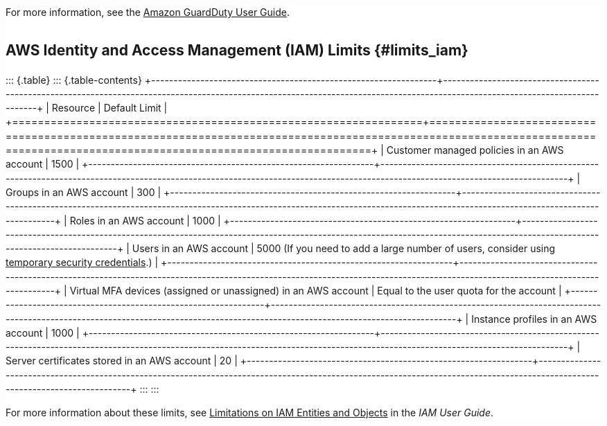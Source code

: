 For more information, see the [Amazon GuardDuty User Guide](http://docs.aws.amazon.com/guardduty/latest/ug/).

AWS Identity and Access Management (IAM) Limits {#limits_iam}
-----------------------------------------------

::: {.table}
::: {.table-contents}
+----------------------------------------------------------------+-------------------------------------------------------------------------------------------------------------------------------------------------------------------------------+
| Resource                                                       | Default Limit                                                                                                                                                                 |
+================================================================+===============================================================================================================================================================================+
| Customer managed policies in an AWS account                    | 1500                                                                                                                                                                          |
+----------------------------------------------------------------+-------------------------------------------------------------------------------------------------------------------------------------------------------------------------------+
| Groups in an AWS account                                       | 300                                                                                                                                                                           |
+----------------------------------------------------------------+-------------------------------------------------------------------------------------------------------------------------------------------------------------------------------+
| Roles in an AWS account                                        | 1000                                                                                                                                                                          |
+----------------------------------------------------------------+-------------------------------------------------------------------------------------------------------------------------------------------------------------------------------+
| Users in an AWS account                                        | 5000 (If you need to add a large number of users, consider using [temporary security credentials](http://docs.aws.amazon.com/IAM/latest/UserGuide/id_credentials_temp.html).) |
+----------------------------------------------------------------+-------------------------------------------------------------------------------------------------------------------------------------------------------------------------------+
| Virtual MFA devices (assigned or unassigned) in an AWS account | Equal to the user quota for the account                                                                                                                                       |
+----------------------------------------------------------------+-------------------------------------------------------------------------------------------------------------------------------------------------------------------------------+
| Instance profiles in an AWS account                            | 1000                                                                                                                                                                          |
+----------------------------------------------------------------+-------------------------------------------------------------------------------------------------------------------------------------------------------------------------------+
| Server certificates stored in an AWS account                   | 20                                                                                                                                                                            |
+----------------------------------------------------------------+-------------------------------------------------------------------------------------------------------------------------------------------------------------------------------+
:::
:::

For more information about these limits, see [Limitations on IAM Entities and Objects](http://docs.aws.amazon.com/IAM/latest/UserGuide/LimitationsOnEntities.html) in the *IAM User Guide*.
